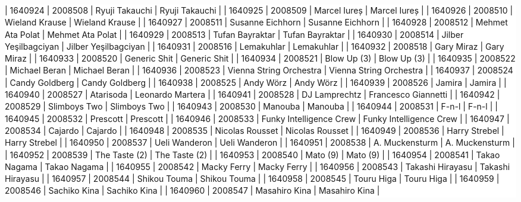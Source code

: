 | 1640924 | 2008508 | Ryuji Takauchi | Ryuji Takauchi |
| 1640925 | 2008509 | Marcel Iureș | Marcel Iureș |
| 1640926 | 2008510 | Wieland Krause | Wieland Krause |
| 1640927 | 2008511 | Susanne Eichhorn | Susanne Eichhorn |
| 1640928 | 2008512 | Mehmet Ata Polat | Mehmet Ata Polat |
| 1640929 | 2008513 | Tufan Bayraktar | Tufan Bayraktar |
| 1640930 | 2008514 | Jilber Yeşilbagciyan | Jilber Yeşilbagciyan |
| 1640931 | 2008516 | Lemakuhlar | Lemakuhlar |
| 1640932 | 2008518 | Gary Miraz | Gary Miraz |
| 1640933 | 2008520 | Generic Shit | Generic Shit |
| 1640934 | 2008521 | Blow Up (3) | Blow Up (3) |
| 1640935 | 2008522 | Michael Beran | Michael Beran |
| 1640936 | 2008523 | Vienna String Orchestra | Vienna String Orchestra |
| 1640937 | 2008524 | Candy Goldberg | Candy Goldberg |
| 1640938 | 2008525 | Andy Wörz | Andy Wörz |
| 1640939 | 2008526 | Jamira | Jamira |
| 1640940 | 2008527 | Atarisoda | Leonardo Martera |
| 1640941 | 2008528 | DJ Lamprechtz | Francesco Giannetti |
| 1640942 | 2008529 | Slimboys Two | Slimboys Two |
| 1640943 | 2008530 | Manouba | Manouba |
| 1640944 | 2008531 | F-n-l | F-n-l |
| 1640945 | 2008532 | Prescott | Prescott |
| 1640946 | 2008533 | Funky Intelligence Crew | Funky Intelligence Crew |
| 1640947 | 2008534 | Cajardo | Cajardo |
| 1640948 | 2008535 | Nicolas Rousset | Nicolas Rousset |
| 1640949 | 2008536 | Harry Strebel | Harry Strebel |
| 1640950 | 2008537 | Ueli Wanderon | Ueli Wanderon |
| 1640951 | 2008538 | A. Muckensturm | A. Muckensturm |
| 1640952 | 2008539 | The Taste (2) | The Taste (2) |
| 1640953 | 2008540 | Mato (9) | Mato (9) |
| 1640954 | 2008541 | Takao Nagama | Takao Nagama |
| 1640955 | 2008542 | Macky Ferry | Macky Ferry |
| 1640956 | 2008543 | Takashi Hirayasu | Takashi Hirayasu |
| 1640957 | 2008544 | Shikou Touma | Shikou Touma |
| 1640958 | 2008545 | Touru Higa | Touru Higa |
| 1640959 | 2008546 | Sachiko Kina | Sachiko Kina |
| 1640960 | 2008547 | Masahiro Kina | Masahiro Kina |
